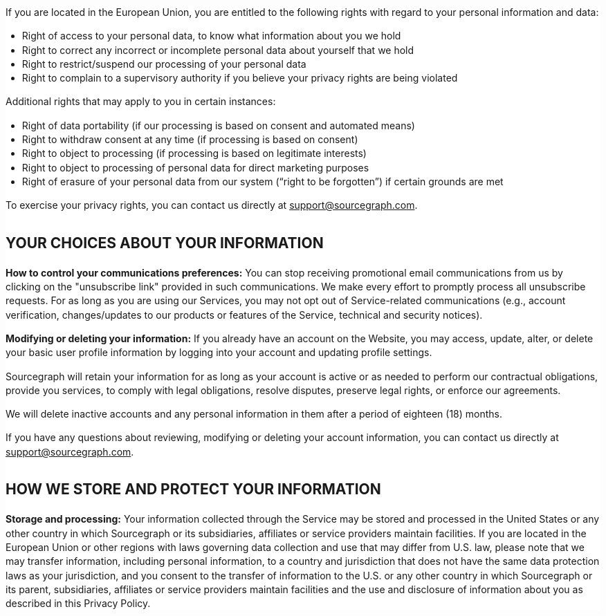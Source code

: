 If you are located in the European Union, you are entitled to the following rights with regard to your personal information and data:

- Right of access to your personal data, to know what information about you we hold
- Right to correct any incorrect or incomplete personal data about yourself that we hold
- Right to restrict/suspend our processing of your personal data
- Right to complain to a supervisory authority if you believe your privacy rights are being violated

Additional rights that may apply to you in certain instances:

- Right of data portability (if our processing is based on consent and automated means)
- Right to withdraw consent at any time (if processing is based on consent)
- Right to object to processing (if processing is based on legitimate interests)
- Right to object to processing of personal data for direct marketing purposes
- Right of erasure of your personal data from our system (“right to be forgotten”) if certain grounds are met

To exercise your privacy rights, you can contact us directly at <a href="mailto:support@sourcegraph.com">support@sourcegraph.com</a>.

## YOUR CHOICES ABOUT YOUR INFORMATION

**How to control your communications preferences:** You can stop receiving promotional email communications from us by clicking on the "unsubscribe link" provided in such communications. We make every effort to promptly process all unsubscribe requests. For as long as you are using our Services, you may not opt out of Service-related communications (e.g., account verification, changes/updates to our products or features of the Service, technical and security notices).

**Modifying or deleting your information:** If you already have an account on the Website, you may access, update, alter, or delete your basic user profile information by logging into your account and updating profile settings.

Sourcegraph will retain your information for as long as your account is active or as needed to perform our contractual obligations, provide you services, to comply with legal obligations, resolve disputes, preserve legal rights, or enforce our agreements.

We will delete inactive accounts and any personal information in them after a period of eighteen (18) months.

If you have any questions about reviewing, modifying or deleting your account information, you can contact us directly at <a href="mailto:support@sourcegraph.com">support@sourcegraph.com</a>.

## HOW WE STORE AND PROTECT YOUR INFORMATION

**Storage and processing:** Your information collected through the Service may be stored and processed in the United States or any other country in which Sourcegraph or its subsidiaries, affiliates or service providers maintain facilities. If you are located in the European Union or other regions with laws governing data collection and use that may differ from U.S. law, please note that we may transfer information, including personal information, to a country and jurisdiction that does not have the same data protection laws as your jurisdiction, and you consent to the transfer of information to the U.S. or any other country in which Sourcegraph or its parent, subsidiaries, affiliates or service providers maintain facilities and the use and disclosure of information about you as described in this Privacy Policy.
